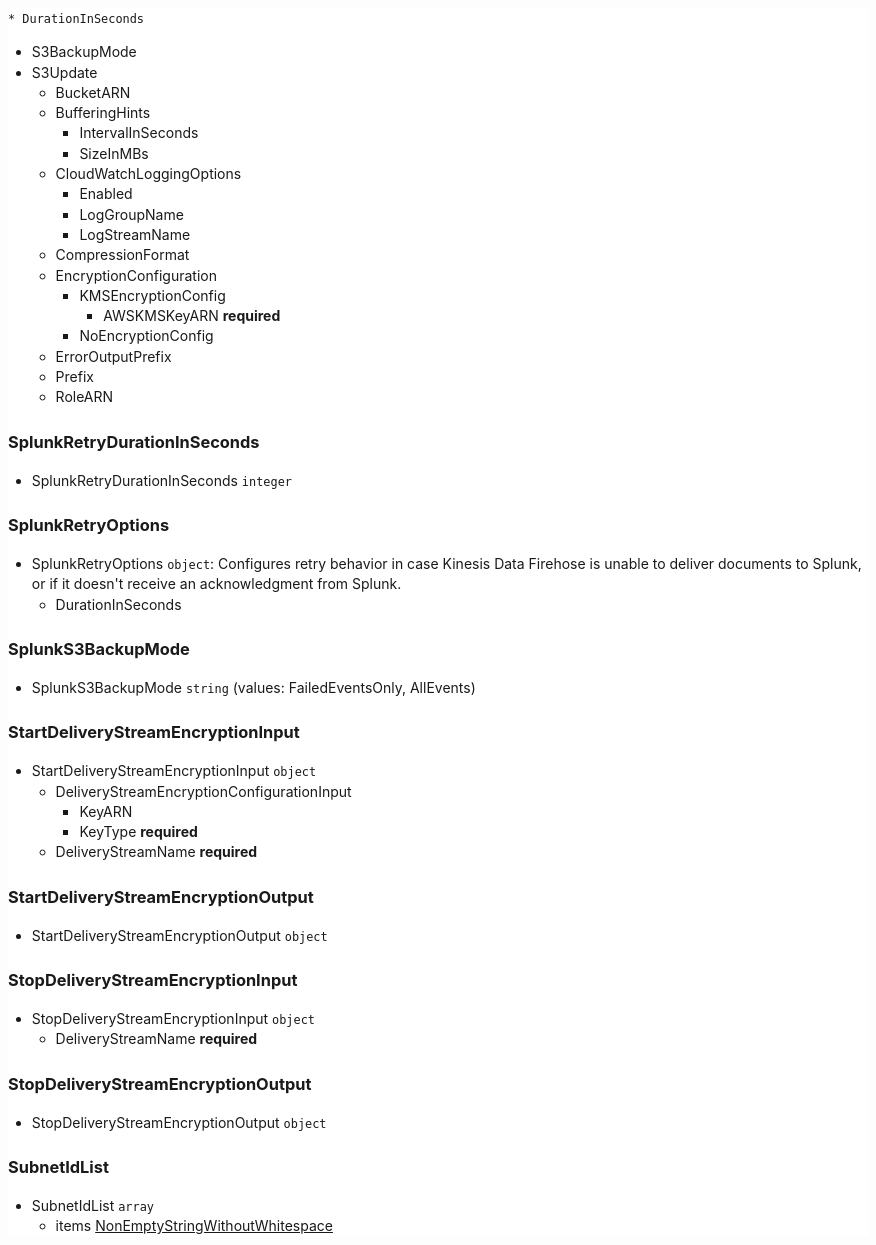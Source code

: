     * DurationInSeconds
  * S3BackupMode
  * S3Update
    * BucketARN
    * BufferingHints
      * IntervalInSeconds
      * SizeInMBs
    * CloudWatchLoggingOptions
      * Enabled
      * LogGroupName
      * LogStreamName
    * CompressionFormat
    * EncryptionConfiguration
      * KMSEncryptionConfig
        * AWSKMSKeyARN **required**
      * NoEncryptionConfig
    * ErrorOutputPrefix
    * Prefix
    * RoleARN

### SplunkRetryDurationInSeconds
* SplunkRetryDurationInSeconds `integer`

### SplunkRetryOptions
* SplunkRetryOptions `object`: Configures retry behavior in case Kinesis Data Firehose is unable to deliver documents to Splunk, or if it doesn't receive an acknowledgment from Splunk.
  * DurationInSeconds

### SplunkS3BackupMode
* SplunkS3BackupMode `string` (values: FailedEventsOnly, AllEvents)

### StartDeliveryStreamEncryptionInput
* StartDeliveryStreamEncryptionInput `object`
  * DeliveryStreamEncryptionConfigurationInput
    * KeyARN
    * KeyType **required**
  * DeliveryStreamName **required**

### StartDeliveryStreamEncryptionOutput
* StartDeliveryStreamEncryptionOutput `object`

### StopDeliveryStreamEncryptionInput
* StopDeliveryStreamEncryptionInput `object`
  * DeliveryStreamName **required**

### StopDeliveryStreamEncryptionOutput
* StopDeliveryStreamEncryptionOutput `object`

### SubnetIdList
* SubnetIdList `array`
  * items [NonEmptyStringWithoutWhitespace](#nonemptystringwithoutwhitespace)
